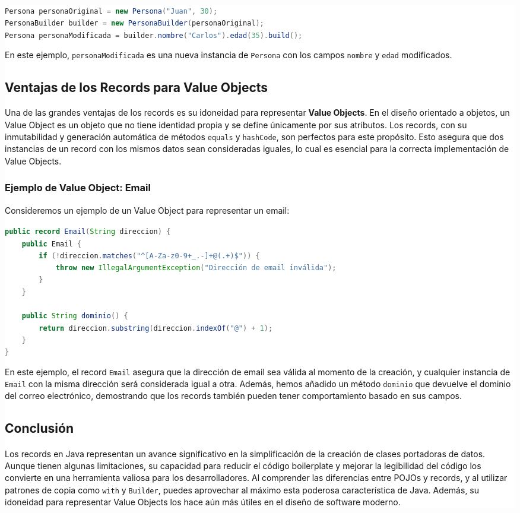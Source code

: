 ```Java
Persona personaOriginal = new Persona("Juan", 30);
PersonaBuilder builder = new PersonaBuilder(personaOriginal);
Persona personaModificada = builder.nombre("Carlos").edad(35).build();
```

En este ejemplo, `personaModificada` es una nueva instancia de `Persona` con los campos `nombre` y `edad` modificados.

## Ventajas de los Records para Value Objects
Una de las grandes ventajas de los records es su idoneidad para representar **Value Objects**. En el diseño orientado a objetos, un Value Object es un objeto que no tiene identidad propia y se define únicamente por sus atributos. Los records, con su inmutabilidad y generación automática de métodos `equals` y `hashCode`, son perfectos para este propósito. Esto asegura que dos instancias de un record con los mismos datos sean consideradas iguales, lo cual es esencial para la correcta implementación de Value Objects.

### Ejemplo de Value Object: Email
Consideremos un ejemplo de un Value Object para representar un email:

```Java
public record Email(String direccion) {
    public Email {
        if (!direccion.matches("^[A-Za-z0-9+_.-]+@(.+)$")) {
            throw new IllegalArgumentException("Dirección de email inválida");
        }
    }

    public String dominio() {
        return direccion.substring(direccion.indexOf("@") + 1);
    }
}
```

En este ejemplo, el record `Email` asegura que la dirección de email sea válida al momento de la creación, y cualquier instancia de `Email` con la misma dirección será considerada igual a otra. Además, hemos añadido un método `dominio` que devuelve el dominio del correo electrónico, demostrando que los records también pueden tener comportamiento basado en sus campos.

## Conclusión
Los records en Java representan un avance significativo en la simplificación de la creación de clases portadoras de datos. Aunque tienen algunas limitaciones, su capacidad para reducir el código boilerplate y mejorar la legibilidad del código los convierte en una herramienta valiosa para los desarrolladores. Al comprender las diferencias entre POJOs y records, y al utilizar patrones de copia como `with` y `Builder`, puedes aprovechar al máximo esta poderosa característica de Java. Además, su idoneidad para representar Value Objects los hace aún más útiles en el diseño de software moderno.